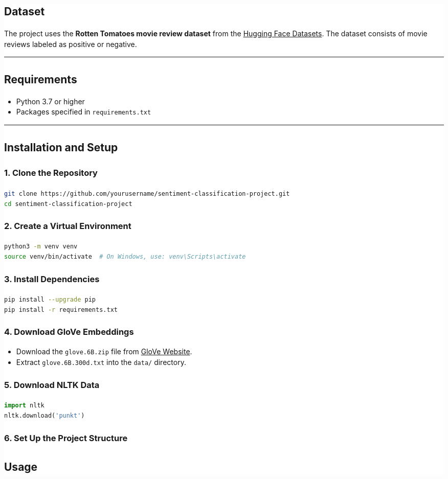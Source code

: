 
## **Dataset**

The project uses the **Rotten Tomatoes movie review dataset** from the [Hugging Face Datasets](https://huggingface.co/datasets). The dataset consists of movie reviews labeled as positive or negative.

---

## **Requirements**

- Python 3.7 or higher
- Packages specified in `requirements.txt`

---

## **Installation and Setup**

### **1. Clone the Repository**

```bash
git clone https://github.com/yourusername/sentiment-classification-project.git
cd sentiment-classification-project
```

### **2. Create a Virtual Environment**

```bash
python3 -m venv venv
source venv/bin/activate  # On Windows, use: venv\Scripts\activate
```

### **3. Install Dependencies**

```bash
pip install --upgrade pip
pip install -r requirements.txt
```

### **4. Download GloVe Embeddings**

- Download the `glove.6B.zip` file from [GloVe Website](https://nlp.stanford.edu/projects/glove/).
- Extract `glove.6B.300d.txt` into the `data/` directory.

### **5. Download NLTK Data**

```python
import nltk
nltk.download('punkt')
```

### **6. Set Up the Project Structure**


## **Usage**
